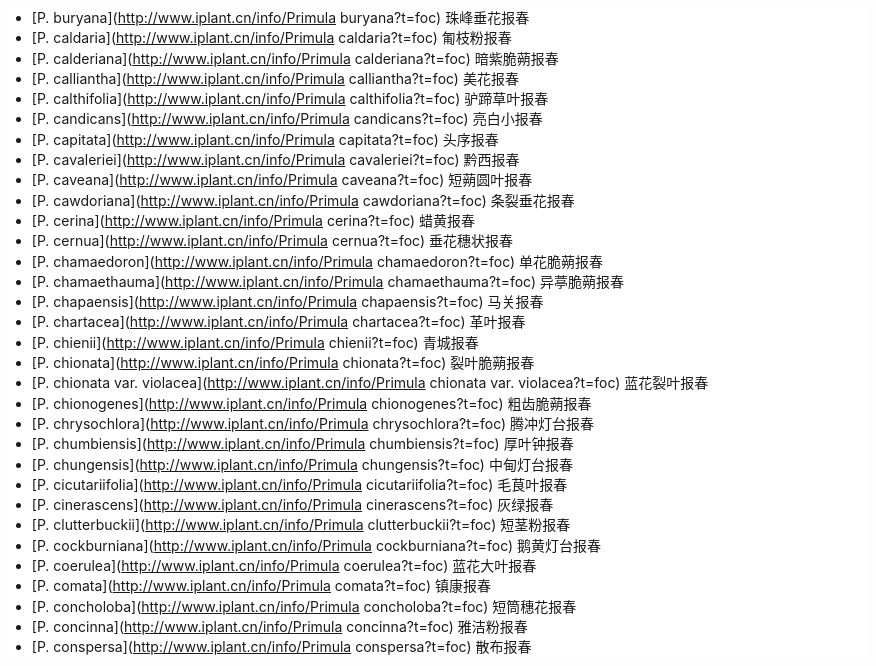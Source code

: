 * [P.  buryana](http://www.iplant.cn/info/Primula buryana?t=foc)
 珠峰垂花报春
* [P.  caldaria](http://www.iplant.cn/info/Primula caldaria?t=foc)
 匍枝粉报春
* [P.  calderiana](http://www.iplant.cn/info/Primula calderiana?t=foc)
 暗紫脆蒴报春
* [P.  calliantha](http://www.iplant.cn/info/Primula calliantha?t=foc)
 美花报春
* [P.  calthifolia](http://www.iplant.cn/info/Primula calthifolia?t=foc)
 驴蹄草叶报春
* [P.  candicans](http://www.iplant.cn/info/Primula candicans?t=foc)
 亮白小报春
* [P.  capitata](http://www.iplant.cn/info/Primula capitata?t=foc)
 头序报春
* [P.  cavaleriei](http://www.iplant.cn/info/Primula cavaleriei?t=foc)
 黔西报春
* [P.  caveana](http://www.iplant.cn/info/Primula caveana?t=foc)
 短蒴圆叶报春
* [P.  cawdoriana](http://www.iplant.cn/info/Primula cawdoriana?t=foc)
 条裂垂花报春
* [P.  cerina](http://www.iplant.cn/info/Primula cerina?t=foc)
 蜡黄报春
* [P.  cernua](http://www.iplant.cn/info/Primula cernua?t=foc)
 垂花穗状报春
* [P.  chamaedoron](http://www.iplant.cn/info/Primula chamaedoron?t=foc)
 单花脆蒴报春
* [P.  chamaethauma](http://www.iplant.cn/info/Primula chamaethauma?t=foc)
 异葶脆蒴报春
* [P.  chapaensis](http://www.iplant.cn/info/Primula chapaensis?t=foc)
 马关报春
* [P.  chartacea](http://www.iplant.cn/info/Primula chartacea?t=foc)
 革叶报春
* [P.  chienii](http://www.iplant.cn/info/Primula chienii?t=foc)
 青城报春
* [P.  chionata](http://www.iplant.cn/info/Primula chionata?t=foc)
 裂叶脆蒴报春
* [P.  chionata var. violacea](http://www.iplant.cn/info/Primula chionata var. violacea?t=foc)
 蓝花裂叶报春
* [P.  chionogenes](http://www.iplant.cn/info/Primula chionogenes?t=foc)
 粗齿脆蒴报春
* [P.  chrysochlora](http://www.iplant.cn/info/Primula chrysochlora?t=foc)
 腾冲灯台报春
* [P.  chumbiensis](http://www.iplant.cn/info/Primula chumbiensis?t=foc)
 厚叶钟报春
* [P.  chungensis](http://www.iplant.cn/info/Primula chungensis?t=foc)
 中甸灯台报春
* [P.  cicutariifolia](http://www.iplant.cn/info/Primula cicutariifolia?t=foc)
 毛茛叶报春
* [P.  cinerascens](http://www.iplant.cn/info/Primula cinerascens?t=foc)
 灰绿报春
* [P.  clutterbuckii](http://www.iplant.cn/info/Primula clutterbuckii?t=foc)
 短茎粉报春
* [P.  cockburniana](http://www.iplant.cn/info/Primula cockburniana?t=foc)
 鹅黄灯台报春
* [P.  coerulea](http://www.iplant.cn/info/Primula coerulea?t=foc)
 蓝花大叶报春
* [P.  comata](http://www.iplant.cn/info/Primula comata?t=foc)
 镇康报春
* [P.  concholoba](http://www.iplant.cn/info/Primula concholoba?t=foc)
 短筒穗花报春
* [P.  concinna](http://www.iplant.cn/info/Primula concinna?t=foc)
 雅洁粉报春
* [P.  conspersa](http://www.iplant.cn/info/Primula conspersa?t=foc)
 散布报春